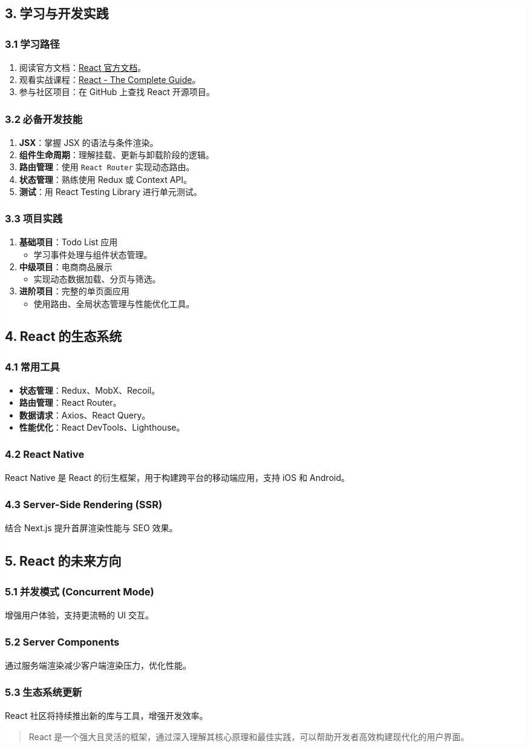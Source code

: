 ## 3. 学习与开发实践

### 3.1 学习路径

1. 阅读官方文档：[React 官方文档](https://react.dev)。
2. 观看实战课程：[React - The Complete Guide](https://www.udemy.com/course/react-the-complete-guide/)。
3. 参与社区项目：在 GitHub 上查找 React 开源项目。

### 3.2 必备开发技能

1. **JSX**：掌握 JSX 的语法与条件渲染。
2. **组件生命周期**：理解挂载、更新与卸载阶段的逻辑。
3. **路由管理**：使用 `React Router` 实现动态路由。
4. **状态管理**：熟练使用 Redux 或 Context API。
5. **测试**：用 React Testing Library 进行单元测试。

### 3.3 项目实践

1. **基础项目**：Todo List 应用
   - 学习事件处理与组件状态管理。
2. **中级项目**：电商商品展示
   - 实现动态数据加载、分页与筛选。
3. **进阶项目**：完整的单页面应用
   - 使用路由、全局状态管理与性能优化工具。

## 4. React 的生态系统

### 4.1 常用工具

- **状态管理**：Redux、MobX、Recoil。
- **路由管理**：React Router。
- **数据请求**：Axios、React Query。
- **性能优化**：React DevTools、Lighthouse。

### 4.2 React Native

React Native 是 React 的衍生框架，用于构建跨平台的移动端应用，支持 iOS 和 Android。

### 4.3 Server-Side Rendering (SSR)

结合 Next.js 提升首屏渲染性能与 SEO 效果。

## 5. React 的未来方向

### 5.1 并发模式 (Concurrent Mode)

增强用户体验，支持更流畅的 UI 交互。

### 5.2 Server Components

通过服务端渲染减少客户端渲染压力，优化性能。

### 5.3 生态系统更新

React 社区将持续推出新的库与工具，增强开发效率。

> React 是一个强大且灵活的框架，通过深入理解其核心原理和最佳实践，可以帮助开发者高效构建现代化的用户界面。
